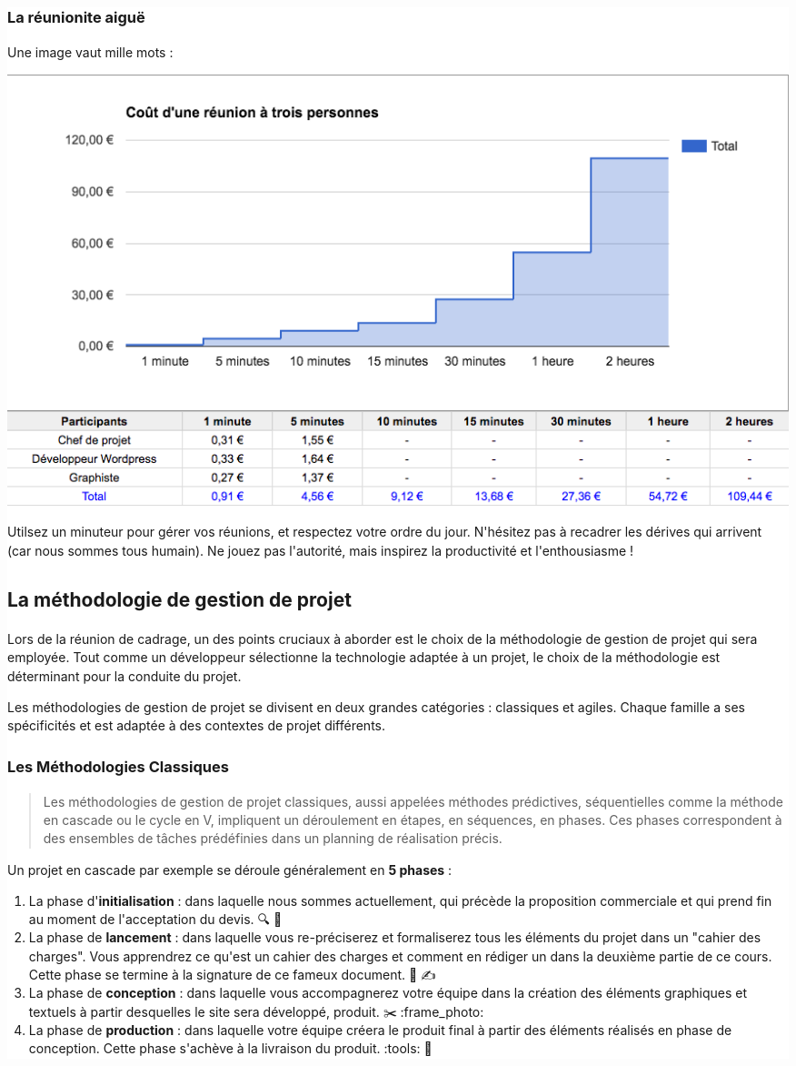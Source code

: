 ### La réunionite aiguë

Une image vaut mille mots :

![image.png](image/1-cout_reunion.png)

Utilsez un minuteur pour gérer vos réunions, et respectez votre ordre du jour. N'hésitez pas à recadrer les dérives qui arrivent (car nous sommes tous humain). Ne jouez pas l'autorité, mais inspirez la productivité et l'enthousiasme !

## La méthodologie de gestion de projet

Lors de la réunion de cadrage, un des points cruciaux à aborder est le choix de la méthodologie de gestion de projet qui sera employée. Tout comme un développeur sélectionne la technologie adaptée à un projet, le choix de la méthodologie est déterminant pour la conduite du projet.

Les méthodologies de gestion de projet se divisent en deux grandes catégories : classiques et agiles. Chaque famille a ses spécificités et est adaptée à des contextes de projet différents.

### Les Méthodologies Classiques

> Les méthodologies de gestion de projet classiques, aussi appelées méthodes prédictives, séquentielles comme la méthode en cascade ou le cycle en V, impliquent un déroulement en étapes, en séquences, en phases. Ces phases correspondent à des ensembles de tâches prédéfinies dans un planning de réalisation précis.

Un projet en cascade par exemple se déroule généralement en **5 phases** :

1. La phase d'**initialisation** : dans laquelle nous sommes actuellement, qui précède la proposition commerciale et qui prend fin au moment de l'acceptation du devis. :mag: :dart:
2. La phase de **lancement** : dans laquelle vous re-préciserez et formaliserez tous les éléments du projet dans un "cahier des charges". Vous apprendrez ce qu'est un cahier des charges et comment en rédiger un dans la deuxième partie de ce cours. Cette phase se termine à la signature de ce fameux document. :pencil: :writing_hand:️
3. La phase de **conception** : dans laquelle vous accompagnerez votre équipe dans la création des éléments graphiques et textuels à partir desquelles le site sera développé, produit. :scissors:️ :frame_photo:
4. La phase de **production** : dans laquelle votre équipe créera le produit final à partir des éléments réalisés en phase de conception. Cette phase s'achève à la livraison du produit. :tools: :gift: